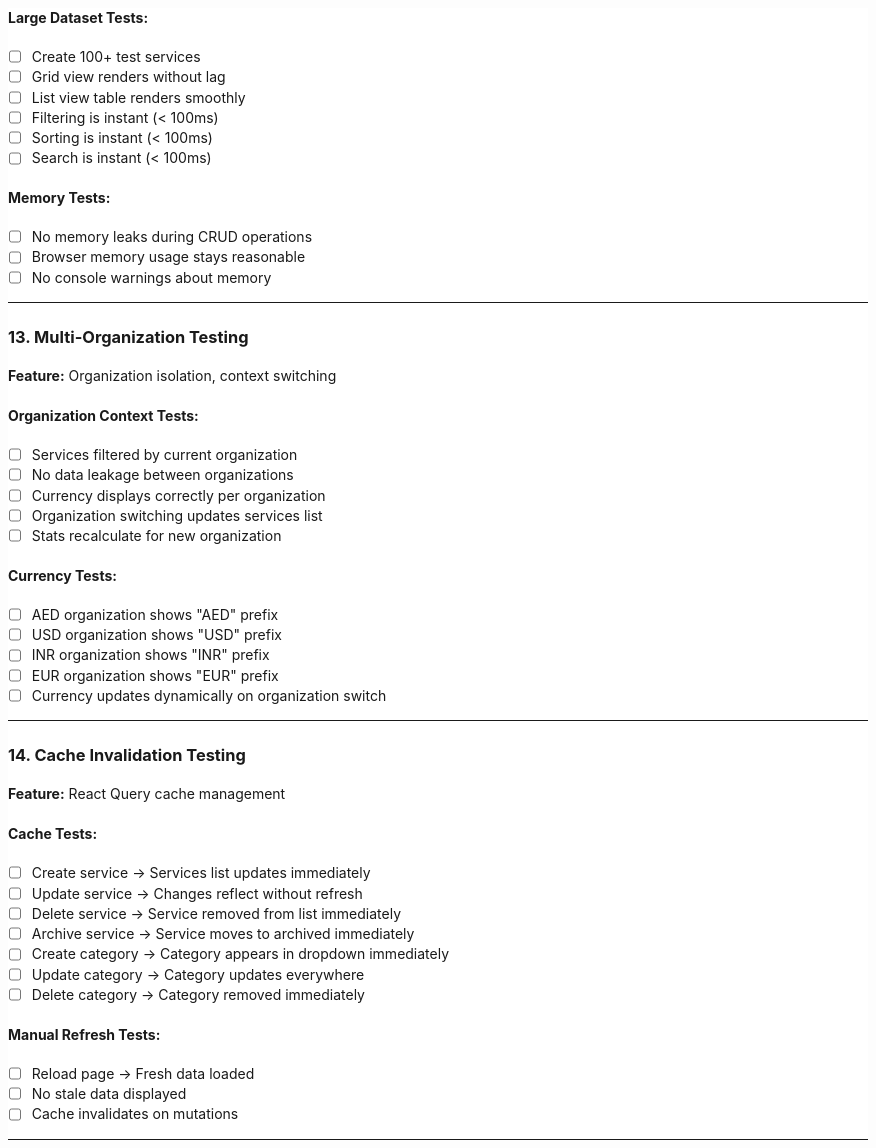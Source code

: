 #### Large Dataset Tests:
- [ ] Create 100+ test services
- [ ] Grid view renders without lag
- [ ] List view table renders smoothly
- [ ] Filtering is instant (< 100ms)
- [ ] Sorting is instant (< 100ms)
- [ ] Search is instant (< 100ms)

#### Memory Tests:
- [ ] No memory leaks during CRUD operations
- [ ] Browser memory usage stays reasonable
- [ ] No console warnings about memory

---

### 13. Multi-Organization Testing

**Feature:** Organization isolation, context switching

#### Organization Context Tests:
- [ ] Services filtered by current organization
- [ ] No data leakage between organizations
- [ ] Currency displays correctly per organization
- [ ] Organization switching updates services list
- [ ] Stats recalculate for new organization

#### Currency Tests:
- [ ] AED organization shows "AED" prefix
- [ ] USD organization shows "USD" prefix
- [ ] INR organization shows "INR" prefix
- [ ] EUR organization shows "EUR" prefix
- [ ] Currency updates dynamically on organization switch

---

### 14. Cache Invalidation Testing

**Feature:** React Query cache management

#### Cache Tests:
- [ ] Create service → Services list updates immediately
- [ ] Update service → Changes reflect without refresh
- [ ] Delete service → Service removed from list immediately
- [ ] Archive service → Service moves to archived immediately
- [ ] Create category → Category appears in dropdown immediately
- [ ] Update category → Category updates everywhere
- [ ] Delete category → Category removed immediately

#### Manual Refresh Tests:
- [ ] Reload page → Fresh data loaded
- [ ] No stale data displayed
- [ ] Cache invalidates on mutations

---